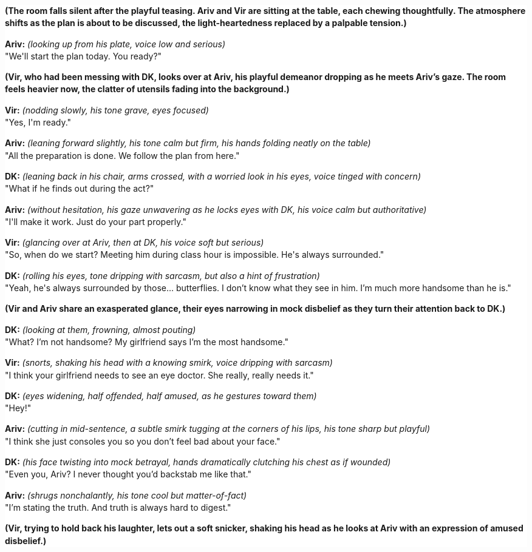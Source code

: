 
**(The room falls silent after the playful teasing. Ariv and Vir are sitting at the table, each chewing thoughtfully. The atmosphere shifts as the plan is about to be discussed, the light-heartedness replaced by a palpable tension.)**

**Ariv:** *(looking up from his plate, voice low and serious)*  
"We'll start the plan today. You ready?"

**(Vir, who had been messing with DK, looks over at Ariv, his playful demeanor dropping as he meets Ariv’s gaze. The room feels heavier now, the clatter of utensils fading into the background.)**

**Vir:** *(nodding slowly, his tone grave, eyes focused)*  
"Yes, I'm ready."

**Ariv:** *(leaning forward slightly, his tone calm but firm, his hands folding neatly on the table)*  
"All the preparation is done. We follow the plan from here."

**DK:** *(leaning back in his chair, arms crossed, with a worried look in his eyes, voice tinged with concern)*  
"What if he finds out during the act?"

**Ariv:** *(without hesitation, his gaze unwavering as he locks eyes with DK, his voice calm but authoritative)*  
"I'll make it work. Just do your part properly."

**Vir:** *(glancing over at Ariv, then at DK, his voice soft but serious)*  
"So, when do we start? Meeting him during class hour is impossible. He's always surrounded."

**DK:** *(rolling his eyes, tone dripping with sarcasm, but also a hint of frustration)*  
"Yeah, he's always surrounded by those... butterflies. I don’t know what they see in him. I’m much more handsome than he is."

**(Vir and Ariv share an exasperated glance, their eyes narrowing in mock disbelief as they turn their attention back to DK.)**

**DK:** *(looking at them, frowning, almost pouting)*  
"What? I’m not handsome? My girlfriend says I’m the most handsome."

**Vir:** *(snorts, shaking his head with a knowing smirk, voice dripping with sarcasm)*  
"I think your girlfriend needs to see an eye doctor. She really, really needs it."

**DK:** *(eyes widening, half offended, half amused, as he gestures toward them)*  
"Hey!"

**Ariv:** *(cutting in mid-sentence, a subtle smirk tugging at the corners of his lips, his tone sharp but playful)*  
"I think she just consoles you so you don’t feel bad about your face."

**DK:** *(his face twisting into mock betrayal, hands dramatically clutching his chest as if wounded)*  
"Even you, Ariv? I never thought you’d backstab me like that."

**Ariv:** *(shrugs nonchalantly, his tone cool but matter-of-fact)*  
"I’m stating the truth. And truth is always hard to digest."

**(Vir, trying to hold back his laughter, lets out a soft snicker, shaking his head as he looks at Ariv with an expression of amused disbelief.)**
